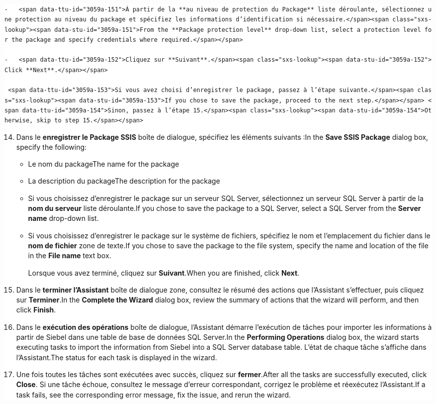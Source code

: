     -   <span data-ttu-id="3059a-151">À partir de la **au niveau de protection du Package** liste déroulante, sélectionnez une protection au niveau du package et spécifiez les informations d’identification si nécessaire.</span><span class="sxs-lookup"><span data-stu-id="3059a-151">From the **Package protection level** drop-down list, select a protection level for the package and specify credentials where required.</span></span>  
  
    -   <span data-ttu-id="3059a-152">Cliquez sur **Suivant**.</span><span class="sxs-lookup"><span data-stu-id="3059a-152">Click **Next**.</span></span>  
  
     <span data-ttu-id="3059a-153">Si vous avez choisi d’enregistrer le package, passez à l’étape suivante.</span><span class="sxs-lookup"><span data-stu-id="3059a-153">If you chose to save the package, proceed to the next step.</span></span> <span data-ttu-id="3059a-154">Sinon, passez à l’étape 15.</span><span class="sxs-lookup"><span data-stu-id="3059a-154">Otherwise, skip to step 15.</span></span>  
  
14. <span data-ttu-id="3059a-155">Dans le **enregistrer le Package SSIS** boîte de dialogue, spécifiez les éléments suivants :</span><span class="sxs-lookup"><span data-stu-id="3059a-155">In the **Save SSIS Package** dialog box, specify the following:</span></span>  
  
    -   <span data-ttu-id="3059a-156">Le nom du package</span><span class="sxs-lookup"><span data-stu-id="3059a-156">The name for the package</span></span>  
  
    -   <span data-ttu-id="3059a-157">La description du package</span><span class="sxs-lookup"><span data-stu-id="3059a-157">The description for the package</span></span>  
  
    -   <span data-ttu-id="3059a-158">Si vous choisissez d’enregistrer le package sur un serveur SQL Server, sélectionnez un serveur SQL Server à partir de la **nom du serveur** liste déroulante.</span><span class="sxs-lookup"><span data-stu-id="3059a-158">If you chose to save the package to a SQL Server, select a SQL Server from the **Server name** drop-down list.</span></span>  
  
    -   <span data-ttu-id="3059a-159">Si vous choisissez d’enregistrer le package sur le système de fichiers, spécifiez le nom et l’emplacement du fichier dans le **nom de fichier** zone de texte.</span><span class="sxs-lookup"><span data-stu-id="3059a-159">If you chose to save the package to the file system, specify the name and location of the file in the **File name** text box.</span></span>  
  
         <span data-ttu-id="3059a-160">Lorsque vous avez terminé, cliquez sur **Suivant**.</span><span class="sxs-lookup"><span data-stu-id="3059a-160">When you are finished, click **Next**.</span></span>  
  
15. <span data-ttu-id="3059a-161">Dans le **terminer l’Assistant** boîte de dialogue zone, consultez le résumé des actions que l’Assistant s’effectuer, puis cliquez sur **Terminer**.</span><span class="sxs-lookup"><span data-stu-id="3059a-161">In the **Complete the Wizard** dialog box, review the summary of actions that the wizard will perform, and then click **Finish**.</span></span>  
  
16. <span data-ttu-id="3059a-162">Dans le **exécution des opérations** boîte de dialogue, l’Assistant démarre l’exécution de tâches pour importer les informations à partir de Siebel dans une table de base de données SQL Server.</span><span class="sxs-lookup"><span data-stu-id="3059a-162">In the **Performing Operations** dialog box, the wizard starts executing tasks to import the information from Siebel into a SQL Server database table.</span></span> <span data-ttu-id="3059a-163">L’état de chaque tâche s’affiche dans l’Assistant.</span><span class="sxs-lookup"><span data-stu-id="3059a-163">The status for each task is displayed in the wizard.</span></span>  
  
17. <span data-ttu-id="3059a-164">Une fois toutes les tâches sont exécutées avec succès, cliquez sur **fermer**.</span><span class="sxs-lookup"><span data-stu-id="3059a-164">After all the tasks are successfully executed, click **Close**.</span></span> <span data-ttu-id="3059a-165">Si une tâche échoue, consultez le message d’erreur correspondant, corrigez le problème et réexécutez l’Assistant.</span><span class="sxs-lookup"><span data-stu-id="3059a-165">If a task fails, see the corresponding error message, fix the issue, and rerun the wizard.</span></span>  
  